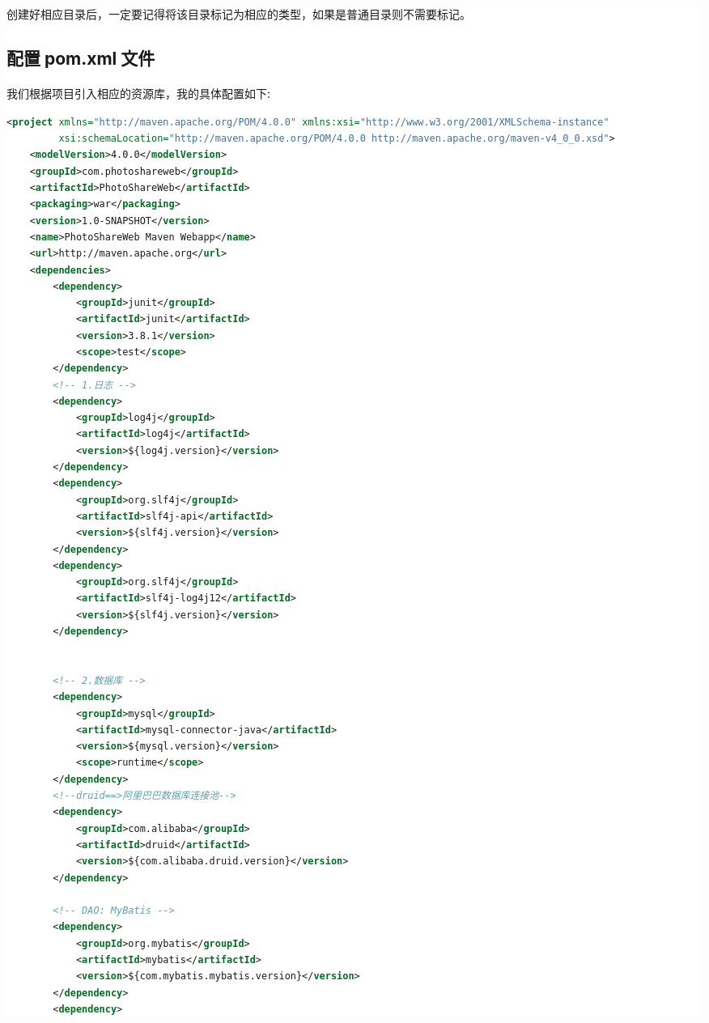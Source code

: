 创建好相应目录后，一定要记得将该目录标记为相应的类型，如果是普通目录则不需要标记。

## 配置 pom.xml 文件

我们根据项目引入相应的资源库，我的具体配置如下:

```xml
<project xmlns="http://maven.apache.org/POM/4.0.0" xmlns:xsi="http://www.w3.org/2001/XMLSchema-instance"
         xsi:schemaLocation="http://maven.apache.org/POM/4.0.0 http://maven.apache.org/maven-v4_0_0.xsd">
    <modelVersion>4.0.0</modelVersion>
    <groupId>com.photoshareweb</groupId>
    <artifactId>PhotoShareWeb</artifactId>
    <packaging>war</packaging>
    <version>1.0-SNAPSHOT</version>
    <name>PhotoShareWeb Maven Webapp</name>
    <url>http://maven.apache.org</url>
    <dependencies>
        <dependency>
            <groupId>junit</groupId>
            <artifactId>junit</artifactId>
            <version>3.8.1</version>
            <scope>test</scope>
        </dependency>
        <!-- 1.日志 -->
        <dependency>
            <groupId>log4j</groupId>
            <artifactId>log4j</artifactId>
            <version>${log4j.version}</version>
        </dependency>
        <dependency>
            <groupId>org.slf4j</groupId>
            <artifactId>slf4j-api</artifactId>
            <version>${slf4j.version}</version>
        </dependency>
        <dependency>
            <groupId>org.slf4j</groupId>
            <artifactId>slf4j-log4j12</artifactId>
            <version>${slf4j.version}</version>
        </dependency>


        <!-- 2.数据库 -->
        <dependency>
            <groupId>mysql</groupId>
            <artifactId>mysql-connector-java</artifactId>
            <version>${mysql.version}</version>
            <scope>runtime</scope>
        </dependency>
        <!--druid==>阿里巴巴数据库连接池-->
        <dependency>
            <groupId>com.alibaba</groupId>
            <artifactId>druid</artifactId>
            <version>${com.alibaba.druid.version}</version>
        </dependency>

        <!-- DAO: MyBatis -->
        <dependency>
            <groupId>org.mybatis</groupId>
            <artifactId>mybatis</artifactId>
            <version>${com.mybatis.mybatis.version}</version>
        </dependency>
        <dependency>
```